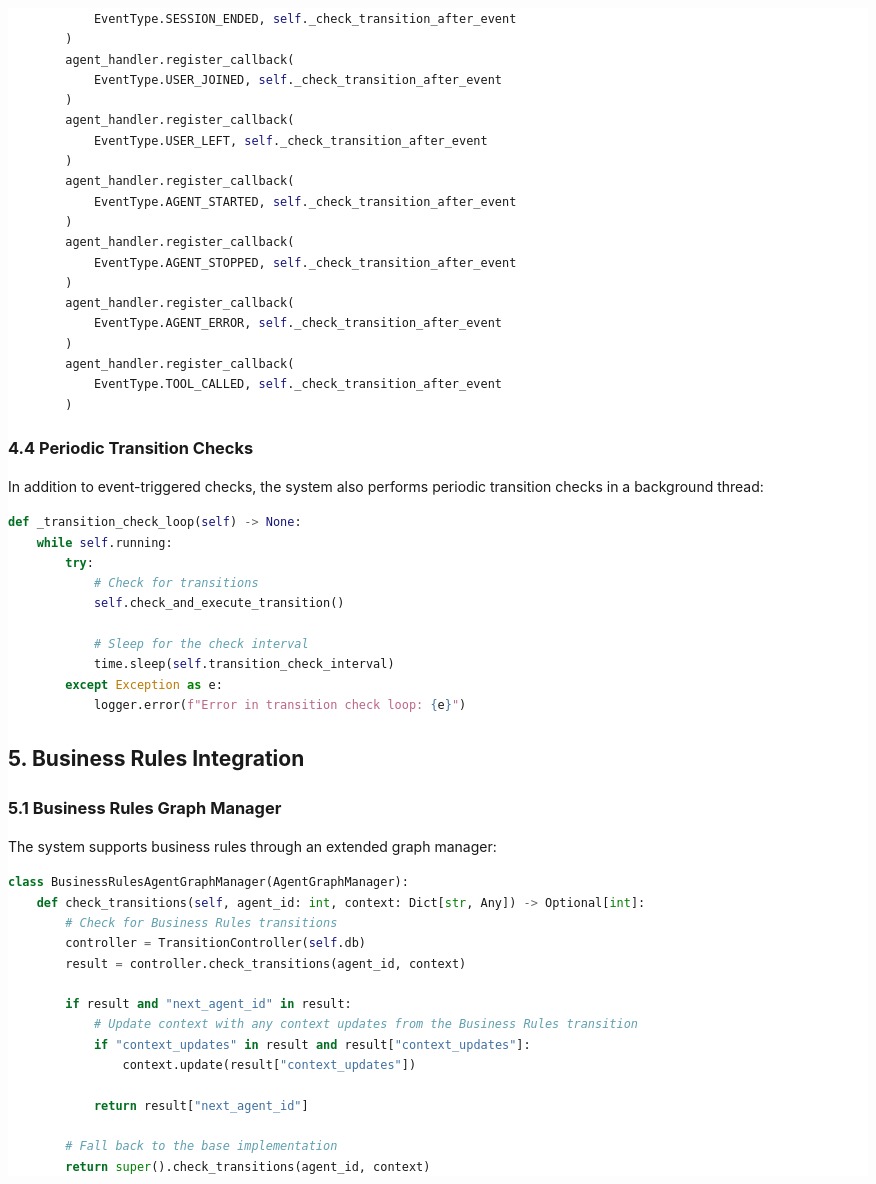 ```python
            EventType.SESSION_ENDED, self._check_transition_after_event
        )
        agent_handler.register_callback(
            EventType.USER_JOINED, self._check_transition_after_event
        )
        agent_handler.register_callback(
            EventType.USER_LEFT, self._check_transition_after_event
        )
        agent_handler.register_callback(
            EventType.AGENT_STARTED, self._check_transition_after_event
        )
        agent_handler.register_callback(
            EventType.AGENT_STOPPED, self._check_transition_after_event
        )
        agent_handler.register_callback(
            EventType.AGENT_ERROR, self._check_transition_after_event
        )
        agent_handler.register_callback(
            EventType.TOOL_CALLED, self._check_transition_after_event
        )
```

### 4.4 Periodic Transition Checks

In addition to event-triggered checks, the system also performs periodic transition checks in a background thread:

```python
def _transition_check_loop(self) -> None:
    while self.running:
        try:
            # Check for transitions
            self.check_and_execute_transition()
            
            # Sleep for the check interval
            time.sleep(self.transition_check_interval)
        except Exception as e:
            logger.error(f"Error in transition check loop: {e}")
```

## 5. Business Rules Integration

### 5.1 Business Rules Graph Manager

The system supports business rules through an extended graph manager:

```python
class BusinessRulesAgentGraphManager(AgentGraphManager):
    def check_transitions(self, agent_id: int, context: Dict[str, Any]) -> Optional[int]:
        # Check for Business Rules transitions
        controller = TransitionController(self.db)
        result = controller.check_transitions(agent_id, context)
        
        if result and "next_agent_id" in result:
            # Update context with any context updates from the Business Rules transition
            if "context_updates" in result and result["context_updates"]:
                context.update(result["context_updates"])
            
            return result["next_agent_id"]
        
        # Fall back to the base implementation
        return super().check_transitions(agent_id, context)
```
